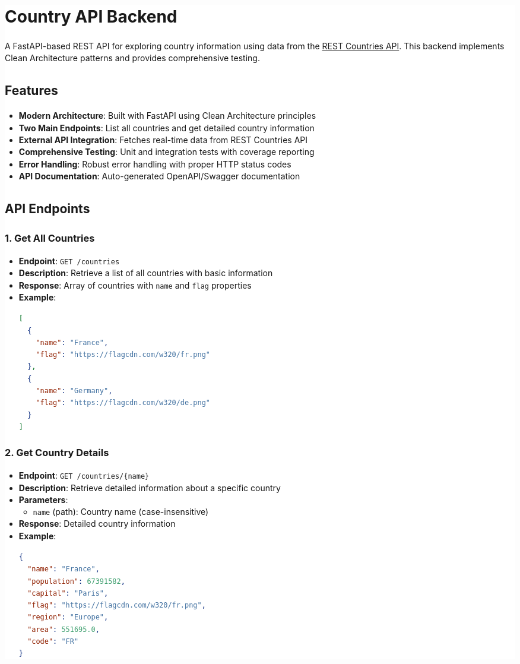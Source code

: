 # Country API Backend

A FastAPI-based REST API for exploring country information using data from the [REST Countries API](https://restcountries.com/). This backend implements Clean Architecture patterns and provides comprehensive testing.

## Features

- **Modern Architecture**: Built with FastAPI using Clean Architecture principles
- **Two Main Endpoints**: List all countries and get detailed country information
- **External API Integration**: Fetches real-time data from REST Countries API
- **Comprehensive Testing**: Unit and integration tests with coverage reporting
- **Error Handling**: Robust error handling with proper HTTP status codes
- **API Documentation**: Auto-generated OpenAPI/Swagger documentation

## API Endpoints

### 1. Get All Countries
- **Endpoint**: `GET /countries`
- **Description**: Retrieve a list of all countries with basic information
- **Response**: Array of countries with `name` and `flag` properties
- **Example**:
  ```json
  [
    {
      "name": "France",
      "flag": "https://flagcdn.com/w320/fr.png"
    },
    {
      "name": "Germany", 
      "flag": "https://flagcdn.com/w320/de.png"
    }
  ]
  ```

### 2. Get Country Details
- **Endpoint**: `GET /countries/{name}`
- **Description**: Retrieve detailed information about a specific country
- **Parameters**: 
  - `name` (path): Country name (case-insensitive)
- **Response**: Detailed country information
- **Example**:
  ```json
  {
    "name": "France",
    "population": 67391582,
    "capital": "Paris",
    "flag": "https://flagcdn.com/w320/fr.png",
    "region": "Europe",
    "area": 551695.0,
    "code": "FR"
  }
  ```
